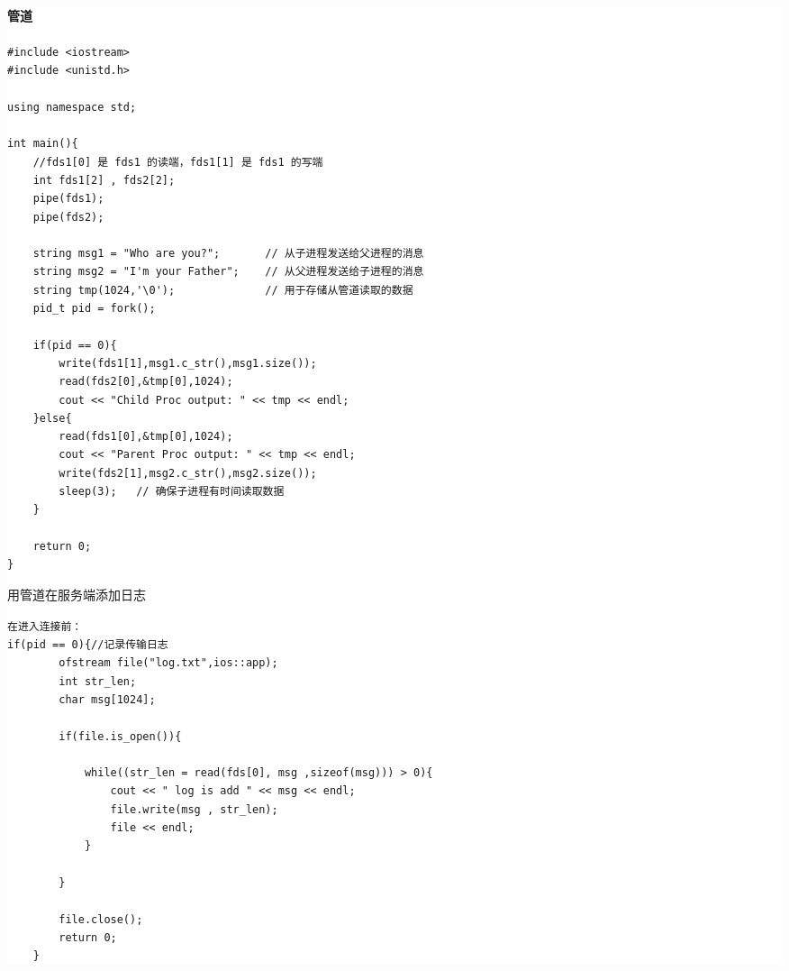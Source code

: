 #### 管道

```
#include <iostream>
#include <unistd.h>

using namespace std;

int main(){
	//fds1[0] 是 fds1 的读端，fds1[1] 是 fds1 的写端
    int fds1[2] , fds2[2];
    pipe(fds1);
    pipe(fds2);

    string msg1 = "Who are you?";		// 从子进程发送给父进程的消息
    string msg2 = "I'm your Father";	// 从父进程发送给子进程的消息
    string tmp(1024,'\0');				// 用于存储从管道读取的数据
    pid_t pid = fork();

    if(pid == 0){
        write(fds1[1],msg1.c_str(),msg1.size());
        read(fds2[0],&tmp[0],1024);
        cout << "Child Proc output: " << tmp << endl;
    }else{
        read(fds1[0],&tmp[0],1024);                                                                                                                                                 
        cout << "Parent Proc output: " << tmp << endl; 
        write(fds2[1],msg2.c_str(),msg2.size());
        sleep(3);	// 确保子进程有时间读取数据
    }

    return 0;
}
```

用管道在服务端添加日志

```
在进入连接前：
if(pid == 0){//记录传输日志
        ofstream file("log.txt",ios::app);
        int str_len;
        char msg[1024];
        
        if(file.is_open()){

            while((str_len = read(fds[0], msg ,sizeof(msg))) > 0){
                cout << " log is add " << msg << endl; 
                file.write(msg , str_len);
                file << endl;
            }

        }

        file.close();
        return 0;
    }
```
